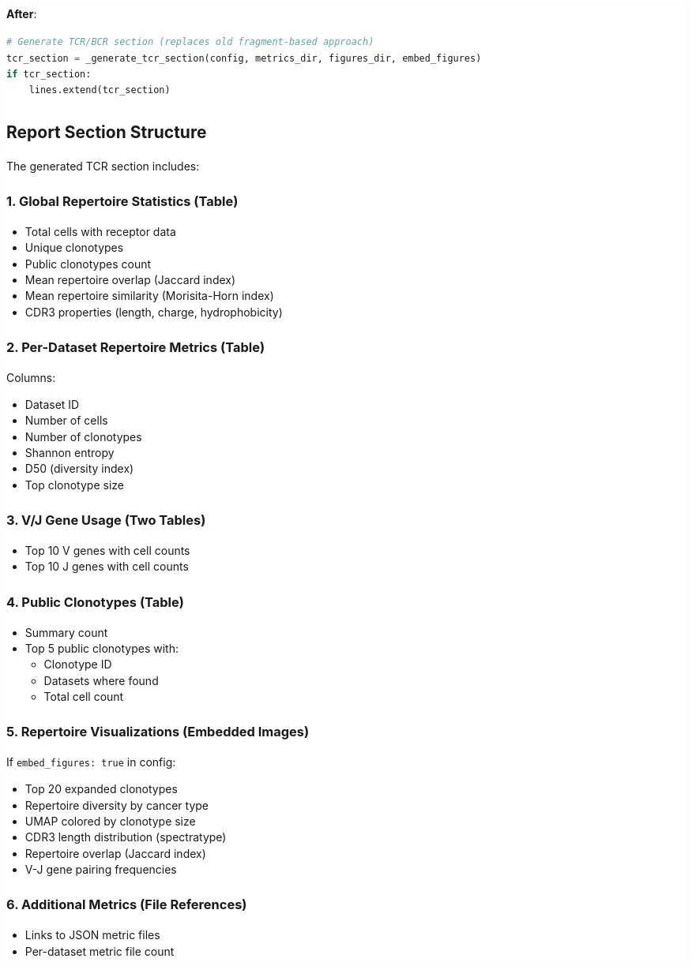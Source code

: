 **After**:
```python
# Generate TCR/BCR section (replaces old fragment-based approach)
tcr_section = _generate_tcr_section(config, metrics_dir, figures_dir, embed_figures)
if tcr_section:
    lines.extend(tcr_section)
```

## Report Section Structure

The generated TCR section includes:

### 1. Global Repertoire Statistics (Table)
- Total cells with receptor data
- Unique clonotypes
- Public clonotypes count
- Mean repertoire overlap (Jaccard index)
- Mean repertoire similarity (Morisita-Horn index)
- CDR3 properties (length, charge, hydrophobicity)

### 2. Per-Dataset Repertoire Metrics (Table)
Columns:
- Dataset ID
- Number of cells
- Number of clonotypes
- Shannon entropy
- D50 (diversity index)
- Top clonotype size

### 3. V/J Gene Usage (Two Tables)
- Top 10 V genes with cell counts
- Top 10 J genes with cell counts

### 4. Public Clonotypes (Table)
- Summary count
- Top 5 public clonotypes with:
  - Clonotype ID
  - Datasets where found
  - Total cell count

### 5. Repertoire Visualizations (Embedded Images)
If `embed_figures: true` in config:
- Top 20 expanded clonotypes
- Repertoire diversity by cancer type
- UMAP colored by clonotype size
- CDR3 length distribution (spectratype)
- Repertoire overlap (Jaccard index)
- V-J gene pairing frequencies

### 6. Additional Metrics (File References)
- Links to JSON metric files
- Per-dataset metric file count
